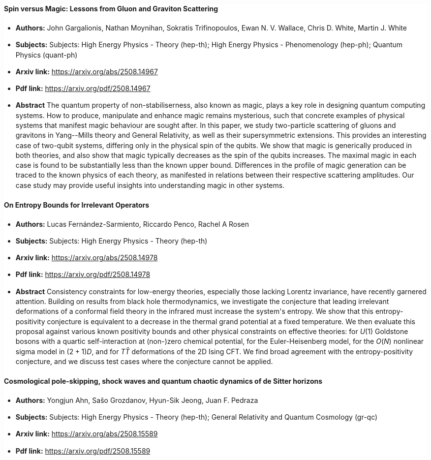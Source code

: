 #### Spin versus Magic: Lessons from Gluon and Graviton Scattering
 - **Authors:** John Gargalionis, Nathan Moynihan, Sokratis Trifinopoulos, Ewan N. V. Wallace, Chris D. White, Martin J. White
 - **Subjects:** Subjects:
High Energy Physics - Theory (hep-th); High Energy Physics - Phenomenology (hep-ph); Quantum Physics (quant-ph)
 - **Arxiv link:** https://arxiv.org/abs/2508.14967

 - **Pdf link:** https://arxiv.org/pdf/2508.14967

 - **Abstract**
 The quantum property of non-stabiliserness, also known as magic, plays a key role in designing quantum computing systems. How to produce, manipulate and enhance magic remains mysterious, such that concrete examples of physical systems that manifest magic behaviour are sought after. In this paper, we study two-particle scattering of gluons and gravitons in Yang--Mills theory and General Relativity, as well as their supersymmetric extensions. This provides an interesting case of two-qubit systems, differing only in the physical spin of the qubits. We show that magic is generically produced in both theories, and also show that magic typically decreases as the spin of the qubits increases. The maximal magic in each case is found to be substantially less than the known upper bound. Differences in the profile of magic generation can be traced to the known physics of each theory, as manifested in relations between their respective scattering amplitudes. Our case study may provide useful insights into understanding magic in other systems.

#### On Entropy Bounds for Irrelevant Operators
 - **Authors:** Lucas Fernández-Sarmiento, Riccardo Penco, Rachel A Rosen
 - **Subjects:** Subjects:
High Energy Physics - Theory (hep-th)
 - **Arxiv link:** https://arxiv.org/abs/2508.14978

 - **Pdf link:** https://arxiv.org/pdf/2508.14978

 - **Abstract**
 Consistency constraints for low-energy theories, especially those lacking Lorentz invariance, have recently garnered attention. Building on results from black hole thermodynamics, we investigate the conjecture that leading irrelevant deformations of a conformal field theory in the infrared must increase the system's entropy. We show that this entropy-positivity conjecture is equivalent to a decrease in the thermal grand potential at a fixed temperature. We then evaluate this proposal against various known positivity bounds and other physical constraints on effective theories: for $U(1)$ Goldstone bosons with a quartic self-interaction at (non-)zero chemical potential, for the Euler-Heisenberg model, for the $O(N)$ nonlinear sigma model in $(2+1)D$, and for $T\bar{T}$ deformations of the 2D Ising CFT. We find broad agreement with the entropy-positivity conjecture, and we discuss test cases where the conjecture cannot be applied.

#### Cosmological pole-skipping, shock waves and quantum chaotic dynamics of de Sitter horizons
 - **Authors:** Yongjun Ahn, Sašo Grozdanov, Hyun-Sik Jeong, Juan F. Pedraza
 - **Subjects:** Subjects:
High Energy Physics - Theory (hep-th); General Relativity and Quantum Cosmology (gr-qc)
 - **Arxiv link:** https://arxiv.org/abs/2508.15589

 - **Pdf link:** https://arxiv.org/pdf/2508.15589
